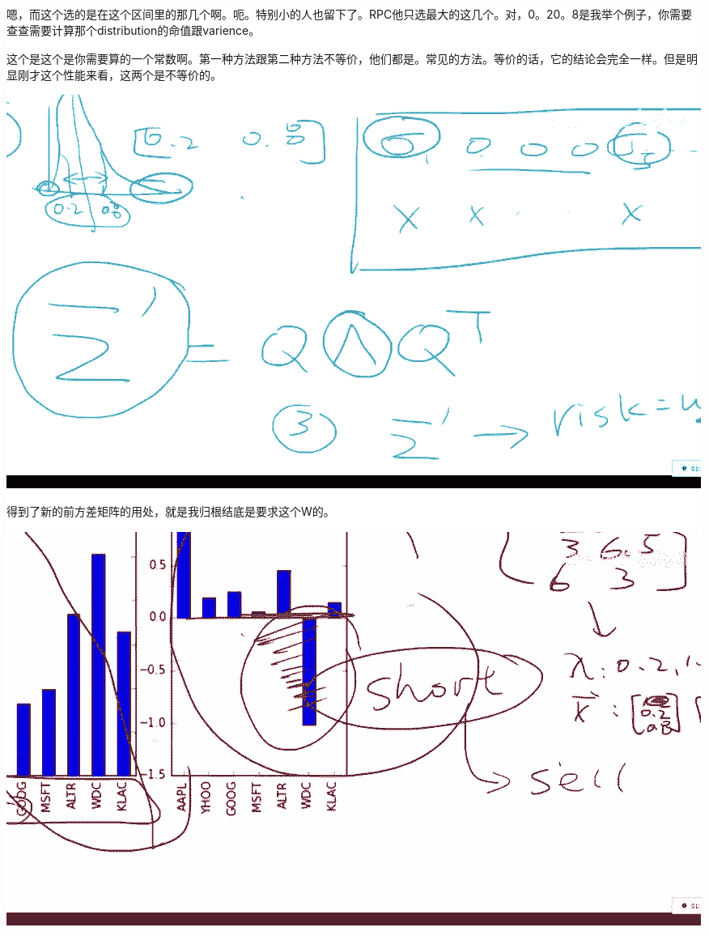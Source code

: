 嗯，而这个选的是在这个区间里的那几个啊。呃。特别小的人也留下了。RPC他只选最大的这几个。对，0。20。8是我举个例子，你需要查查需要计算那个distribution的命值跟varience。

这个是这个是你需要算的一个常数啊。第一种方法跟第二种方法不等价，他们都是。常见的方法。等价的话，它的结论会完全一样。但是明显刚才这个性能来看，这两个是不等价的。



![](img/fb068c453291535dcc8519d8854483fe_146.png)

得到了新的前方差矩阵的用处，就是我归根结底是要求这个W的。

![](img/fb068c453291535dcc8519d8854483fe_148.png)
